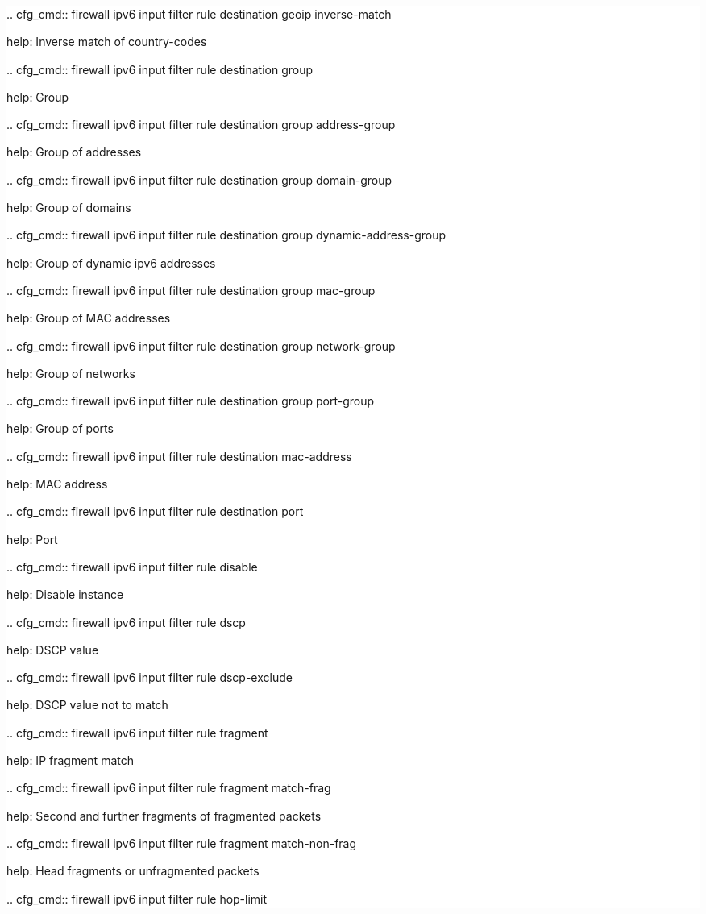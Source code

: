 .. cfg_cmd:: firewall ipv6 input filter rule <tag> destination geoip inverse-match

help: Inverse match of country-codes

.. cfg_cmd:: firewall ipv6 input filter rule <tag> destination group

help: Group

.. cfg_cmd:: firewall ipv6 input filter rule <tag> destination group address-group

help: Group of addresses

.. cfg_cmd:: firewall ipv6 input filter rule <tag> destination group domain-group

help: Group of domains

.. cfg_cmd:: firewall ipv6 input filter rule <tag> destination group dynamic-address-group

help: Group of dynamic ipv6 addresses

.. cfg_cmd:: firewall ipv6 input filter rule <tag> destination group mac-group

help: Group of MAC addresses

.. cfg_cmd:: firewall ipv6 input filter rule <tag> destination group network-group

help: Group of networks

.. cfg_cmd:: firewall ipv6 input filter rule <tag> destination group port-group

help: Group of ports

.. cfg_cmd:: firewall ipv6 input filter rule <tag> destination mac-address

help: MAC address

.. cfg_cmd:: firewall ipv6 input filter rule <tag> destination port

help: Port

.. cfg_cmd:: firewall ipv6 input filter rule <tag> disable

help: Disable instance

.. cfg_cmd:: firewall ipv6 input filter rule <tag> dscp

help: DSCP value

.. cfg_cmd:: firewall ipv6 input filter rule <tag> dscp-exclude

help: DSCP value not to match

.. cfg_cmd:: firewall ipv6 input filter rule <tag> fragment

help: IP fragment match

.. cfg_cmd:: firewall ipv6 input filter rule <tag> fragment match-frag

help: Second and further fragments of fragmented packets

.. cfg_cmd:: firewall ipv6 input filter rule <tag> fragment match-non-frag

help: Head fragments or unfragmented packets

.. cfg_cmd:: firewall ipv6 input filter rule <tag> hop-limit
